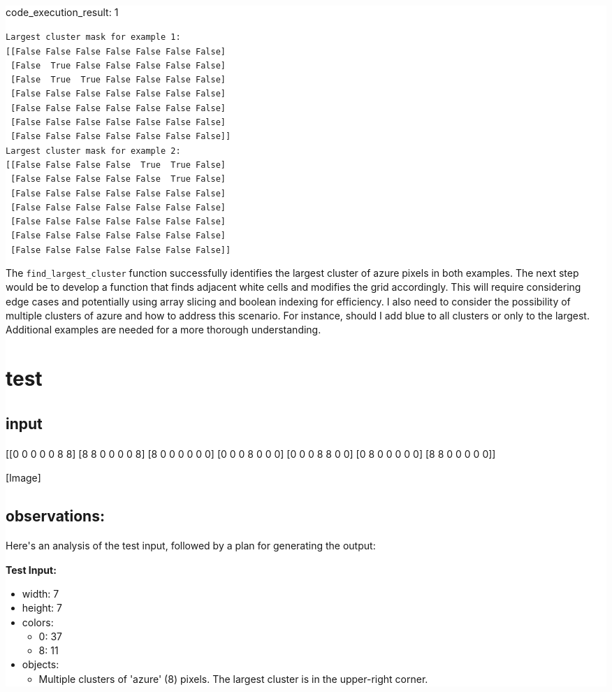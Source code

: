 code_execution_result: 1

```
Largest cluster mask for example 1:
[[False False False False False False False]
 [False  True False False False False False]
 [False  True  True False False False False]
 [False False False False False False False]
 [False False False False False False False]
 [False False False False False False False]
 [False False False False False False False]]
Largest cluster mask for example 2:
[[False False False False  True  True False]
 [False False False False False  True False]
 [False False False False False False False]
 [False False False False False False False]
 [False False False False False False False]
 [False False False False False False False]
 [False False False False False False False]]

```

The `find_largest_cluster` function successfully identifies the largest cluster of azure pixels in both examples.  The next step would be to develop a function that finds adjacent white cells and modifies the grid accordingly.  This will require considering edge cases and potentially using array slicing and boolean indexing for efficiency.  I also need to consider the possibility of multiple clusters of azure and how to address this scenario.  For instance, should I add blue to all clusters or only to the largest.   Additional examples are needed for a more thorough understanding.


# test

## input

[[0 0 0 0 0 8 8]
 [8 8 0 0 0 0 8]
 [8 0 0 0 0 0 0]
 [0 0 0 8 0 0 0]
 [0 0 0 8 8 0 0]
 [0 8 0 0 0 0 0]
 [8 8 0 0 0 0 0]]


[Image]


## observations:

Here's an analysis of the test input, followed by a plan for generating the output:

**Test Input:**

- width: 7
- height: 7
- colors:
    - 0: 37
    - 8: 11
- objects:
    - Multiple clusters of 'azure' (8) pixels. The largest cluster is in the upper-right corner.
